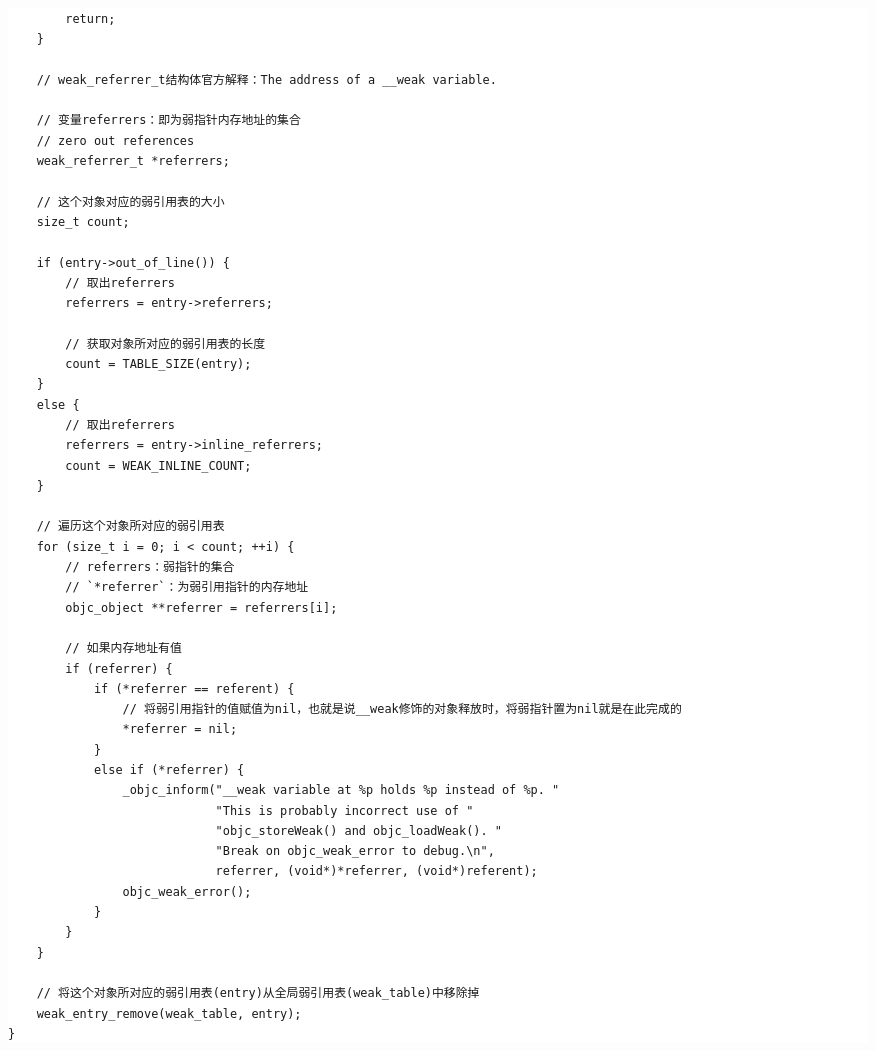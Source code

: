 ```
        return;
    }

    // weak_referrer_t结构体官方解释：The address of a __weak variable.
    
    // 变量referrers：即为弱指针内存地址的集合
    // zero out references
    weak_referrer_t *referrers;
    
    // 这个对象对应的弱引用表的大小
    size_t count;
    
    if (entry->out_of_line()) {
        // 取出referrers
        referrers = entry->referrers;
        
        // 获取对象所对应的弱引用表的长度
        count = TABLE_SIZE(entry);
    } 
    else {
        // 取出referrers
        referrers = entry->inline_referrers;
        count = WEAK_INLINE_COUNT;
    }
    
    // 遍历这个对象所对应的弱引用表
    for (size_t i = 0; i < count; ++i) {
        // referrers：弱指针的集合
        // `*referrer`：为弱引用指针的内存地址
        objc_object **referrer = referrers[i];
        
        // 如果内存地址有值
        if (referrer) {
            if (*referrer == referent) {
                // 将弱引用指针的值赋值为nil，也就是说__weak修饰的对象释放时，将弱指针置为nil就是在此完成的
                *referrer = nil;
            }
            else if (*referrer) {
                _objc_inform("__weak variable at %p holds %p instead of %p. "
                             "This is probably incorrect use of "
                             "objc_storeWeak() and objc_loadWeak(). "
                             "Break on objc_weak_error to debug.\n", 
                             referrer, (void*)*referrer, (void*)referent);
                objc_weak_error();
            }
        }
    }
    
    // 将这个对象所对应的弱引用表(entry)从全局弱引用表(weak_table)中移除掉
    weak_entry_remove(weak_table, entry);
}
```
